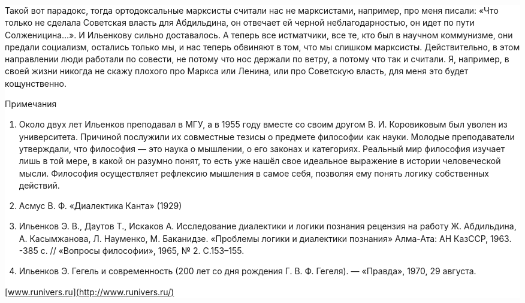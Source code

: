 Такой вот парадокс, тогда ортодоксальные марксисты считали нас не марксистами, например, про меня писали: «Что только не сделала Советская власть для Абдильдина, он отвечает ей черной неблагодарностью, он идет по пути Солженицина…». И Ильенкову сильно доставалось. А теперь все истматчики, все те, кто был в научном коммунизме, они предали социализм, остались только мы, и нас теперь обвиняют в том, что мы слишком марксисты. Действительно, в этом направлении люди работали по совести, не потому что нос держали по ветру, а потому что так и считали. Я, например, в своей жизни никогда не скажу плохого про Маркса или Ленина, или про Советскую власть, для меня это будет кощунственно.

Примечания

1. Около двух лет Ильенков преподавал в МГУ, а в 1955 году вместе со своим другом В. И. Коровиковым был уволен из университета. Причиной послужили их совместные тезисы о предмете философии как науки. Молодые преподаватели утверждали, что философия — это наука о мышлении, о его законах и категориях. Реальный мир философия изучает лишь в той мере, в какой он разумно понят, то есть уже нашёл свое идеальное выражение в истории человеческой мысли. Философия осуществляет рефлексию мышления в самое себя, позволяя ему понять логику собственных действий.

2. Асмус В. Ф. «Диалектика Канта» (1929)

3. Ильенков Э. В., Даутов Т., Искаков А. Исследование диалектики и логики познания рецензия на работу Ж. Абдильдина, А. Касымжанова, Л. Науменко, М. Баканидзе. «Проблемы логики и диалектики познания» Алма-Ата: АН КазССР, 1963. -385 с. // «Вопросы философии», 1965, № 2. С.153–155.

4. Ильенков Э. Гегель и современность (200 лет со дня рождения Г. В. Ф. Гегеля). — «Правда», 1970, 29 августа.

[www.runivers.ru](http://www.runivers.ru/)